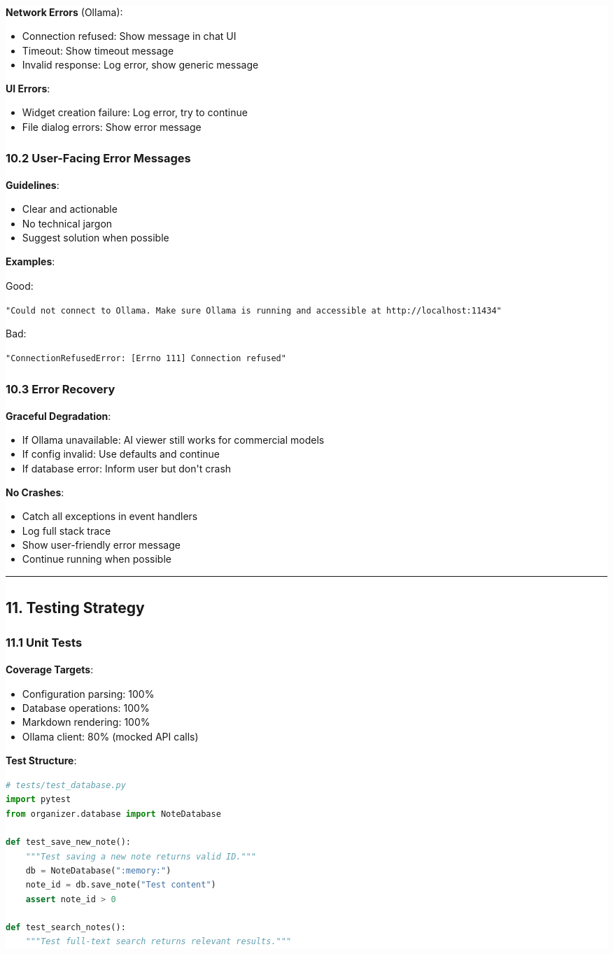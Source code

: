 **Network Errors** (Ollama):
- Connection refused: Show message in chat UI
- Timeout: Show timeout message
- Invalid response: Log error, show generic message

**UI Errors**:
- Widget creation failure: Log error, try to continue
- File dialog errors: Show error message

### 10.2 User-Facing Error Messages

**Guidelines**:
- Clear and actionable
- No technical jargon
- Suggest solution when possible

**Examples**:

Good:
```
"Could not connect to Ollama. Make sure Ollama is running and accessible at http://localhost:11434"
```

Bad:
```
"ConnectionRefusedError: [Errno 111] Connection refused"
```

### 10.3 Error Recovery

**Graceful Degradation**:
- If Ollama unavailable: AI viewer still works for commercial models
- If config invalid: Use defaults and continue
- If database error: Inform user but don't crash

**No Crashes**:
- Catch all exceptions in event handlers
- Log full stack trace
- Show user-friendly error message
- Continue running when possible

---

## 11. Testing Strategy

### 11.1 Unit Tests

**Coverage Targets**:
- Configuration parsing: 100%
- Database operations: 100%
- Markdown rendering: 100%
- Ollama client: 80% (mocked API calls)

**Test Structure**:
```python
# tests/test_database.py
import pytest
from organizer.database import NoteDatabase

def test_save_new_note():
    """Test saving a new note returns valid ID."""
    db = NoteDatabase(":memory:")
    note_id = db.save_note("Test content")
    assert note_id > 0

def test_search_notes():
    """Test full-text search returns relevant results."""
```